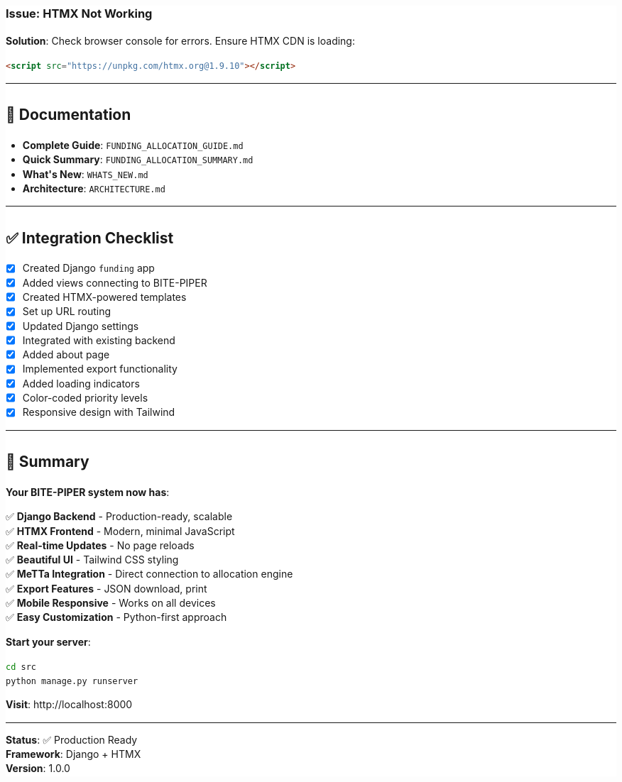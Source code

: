 ### Issue: HTMX Not Working

**Solution**: Check browser console for errors. Ensure HTMX CDN is loading:
```html
<script src="https://unpkg.com/htmx.org@1.9.10"></script>
```

---

## 📖 Documentation

- **Complete Guide**: `FUNDING_ALLOCATION_GUIDE.md`
- **Quick Summary**: `FUNDING_ALLOCATION_SUMMARY.md`
- **What's New**: `WHATS_NEW.md`
- **Architecture**: `ARCHITECTURE.md`

---

## ✅ Integration Checklist

- [x] Created Django `funding` app
- [x] Added views connecting to BITE-PIPER
- [x] Created HTMX-powered templates
- [x] Set up URL routing
- [x] Updated Django settings
- [x] Integrated with existing backend
- [x] Added about page
- [x] Implemented export functionality
- [x] Added loading indicators
- [x] Color-coded priority levels
- [x] Responsive design with Tailwind

---

## 🎉 Summary

**Your BITE-PIPER system now has**:

✅ **Django Backend** - Production-ready, scalable  
✅ **HTMX Frontend** - Modern, minimal JavaScript  
✅ **Real-time Updates** - No page reloads  
✅ **Beautiful UI** - Tailwind CSS styling  
✅ **MeTTa Integration** - Direct connection to allocation engine  
✅ **Export Features** - JSON download, print  
✅ **Mobile Responsive** - Works on all devices  
✅ **Easy Customization** - Python-first approach  

**Start your server**:
```bash
cd src
python manage.py runserver
```

**Visit**: http://localhost:8000

---

**Status**: ✅ Production Ready  
**Framework**: Django + HTMX  
**Version**: 1.0.0
